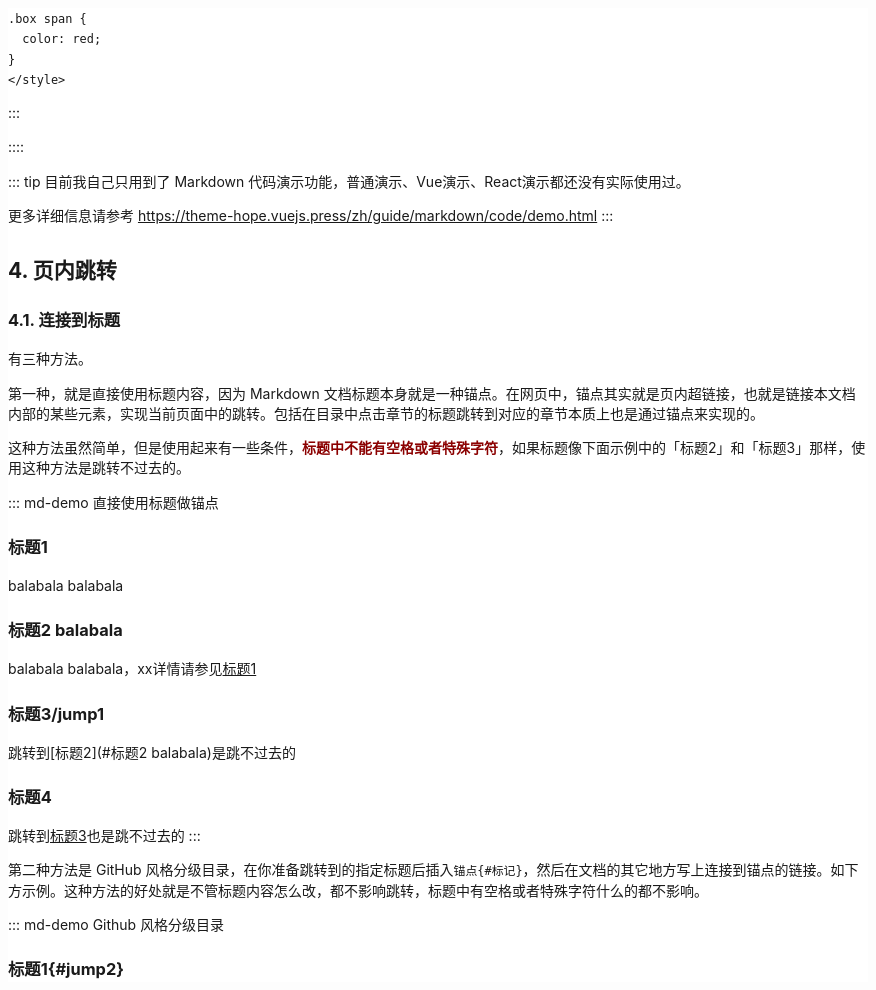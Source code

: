 ```vue
.box span {
  color: red;
}
</style>
```

:::

::::

::: tip
目前我自己只用到了 Markdown 代码演示功能，普通演示、Vue演示、React演示都还没有实际使用过。

更多详细信息请参考 <https://theme-hope.vuejs.press/zh/guide/markdown/code/demo.html>
:::

## 4. 页内跳转

### 4.1. 连接到标题

有三种方法。

第一种，就是直接使用标题内容，因为 Markdown 文档标题本身就是一种锚点。在网页中，锚点其实就是页内超链接，也就是链接本文档内部的某些元素，实现当前页面中的跳转。包括在目录中点击章节的标题跳转到对应的章节本质上也是通过锚点来实现的。

这种方法虽然简单，但是使用起来有一些条件，<font color="darkred"><b>标题中不能有空格或者特殊字符</b></font>，如果标题像下面示例中的「标题2」和「标题3」那样，使用这种方法是跳转不过去的。

::: md-demo 直接使用标题做锚点
### 标题1

balabala
balabala

### 标题2 balabala

balabala
balabala，xx详情请参见[标题1](#标题1)

### 标题3/jump1

跳转到[标题2](#标题2 balabala)是跳不过去的

### 标题4

跳转到[标题3](#标题3/jump1)也是跳不过去的
:::

第二种方法是 GitHub 风格分级目录，在你准备跳转到的指定标题后插入`锚点{#标记}`，然后在文档的其它地方写上连接到锚点的链接。如下方示例。这种方法的好处就是不管标题内容怎么改，都不影响跳转，标题中有空格或者特殊字符什么的都不影响。

::: md-demo Github 风格分级目录

### 标题1{#jump2}
